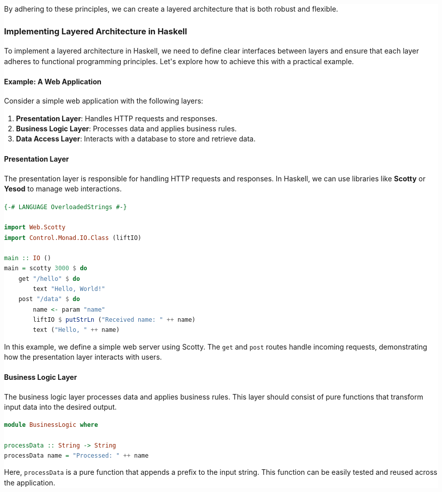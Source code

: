 By adhering to these principles, we can create a layered architecture that is both robust and flexible.

### Implementing Layered Architecture in Haskell

To implement a layered architecture in Haskell, we need to define clear interfaces between layers and ensure that each layer adheres to functional programming principles. Let's explore how to achieve this with a practical example.

#### Example: A Web Application

Consider a simple web application with the following layers:

1. **Presentation Layer**: Handles HTTP requests and responses.
2. **Business Logic Layer**: Processes data and applies business rules.
3. **Data Access Layer**: Interacts with a database to store and retrieve data.

#### Presentation Layer

The presentation layer is responsible for handling HTTP requests and responses. In Haskell, we can use libraries like **Scotty** or **Yesod** to manage web interactions.

```haskell
{-# LANGUAGE OverloadedStrings #-}

import Web.Scotty
import Control.Monad.IO.Class (liftIO)

main :: IO ()
main = scotty 3000 $ do
    get "/hello" $ do
        text "Hello, World!"
    post "/data" $ do
        name <- param "name"
        liftIO $ putStrLn ("Received name: " ++ name)
        text ("Hello, " ++ name)
```

In this example, we define a simple web server using Scotty. The `get` and `post` routes handle incoming requests, demonstrating how the presentation layer interacts with users.

#### Business Logic Layer

The business logic layer processes data and applies business rules. This layer should consist of pure functions that transform input data into the desired output.

```haskell
module BusinessLogic where

processData :: String -> String
processData name = "Processed: " ++ name
```

Here, `processData` is a pure function that appends a prefix to the input string. This function can be easily tested and reused across the application.
